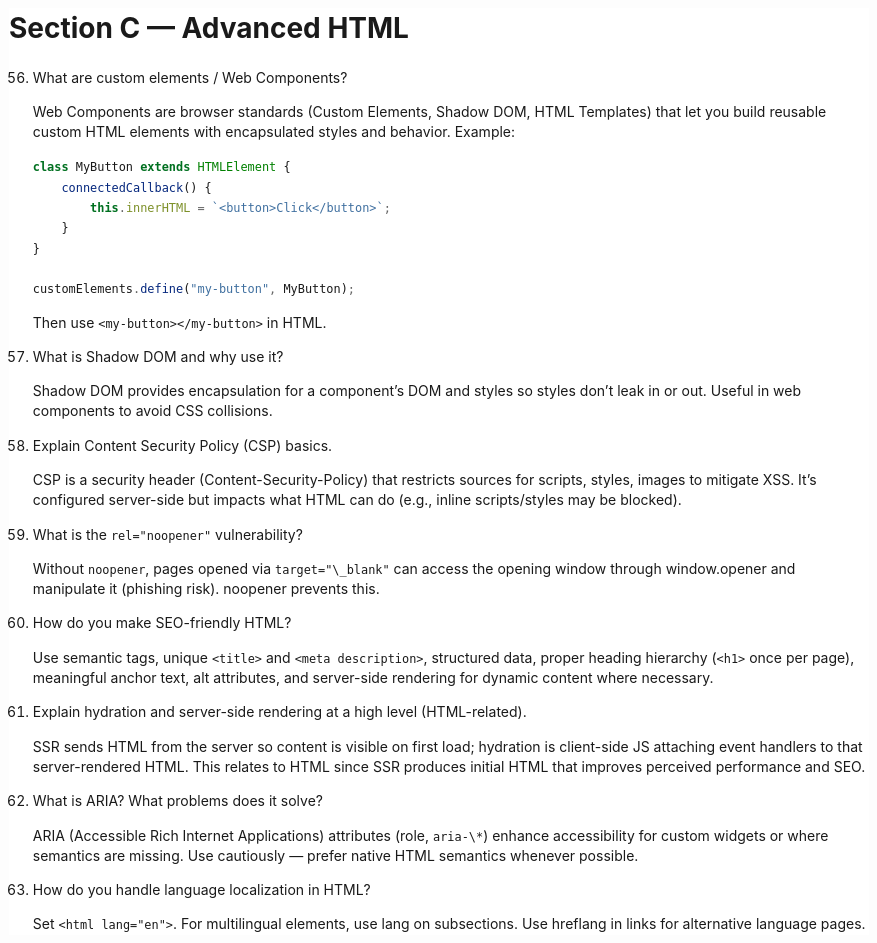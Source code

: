 # Section C — Advanced HTML

56. What are custom elements / Web Components?

    Web Components are browser standards (Custom Elements, Shadow DOM, HTML Templates) that let you build reusable custom HTML elements with encapsulated styles and behavior. Example:

    ```js
    class MyButton extends HTMLElement {
        connectedCallback() {
            this.innerHTML = `<button>Click</button>`;
        }
    }

    customElements.define("my-button", MyButton);
    ```

    Then use `<my-button></my-button>` in HTML.

57. What is Shadow DOM and why use it?

    Shadow DOM provides encapsulation for a component’s DOM and styles so styles don’t leak in or out. Useful in web components to avoid CSS collisions.

58. Explain Content Security Policy (CSP) basics.

    CSP is a security header (Content-Security-Policy) that restricts sources for scripts, styles, images to mitigate XSS. It’s configured server-side but impacts what HTML can do (e.g., inline scripts/styles may be blocked).

59. What is the `rel="noopener"` vulnerability?

    Without `noopener`, pages opened via `target="\_blank"` can access the opening window through window.opener and manipulate it (phishing risk). noopener prevents this.

60. How do you make SEO-friendly HTML?

    Use semantic tags, unique `<title>` and `<meta description>`, structured data, proper heading hierarchy (`<h1>` once per page), meaningful anchor text, alt attributes, and server-side rendering for dynamic content where necessary.

61. Explain hydration and server-side rendering at a high level (HTML-related).

    SSR sends HTML from the server so content is visible on first load; hydration is client-side JS attaching event handlers to that server-rendered HTML. This relates to HTML since SSR produces initial HTML that improves perceived performance and SEO.

62. What is ARIA? What problems does it solve?

    ARIA (Accessible Rich Internet Applications) attributes (role, `aria-\*`) enhance accessibility for custom widgets or where semantics are missing. Use cautiously — prefer native HTML semantics whenever possible.

63. How do you handle language localization in HTML?

    Set `<html lang="en">`. For multilingual elements, use lang on subsections. Use hreflang in links for alternative language pages.

